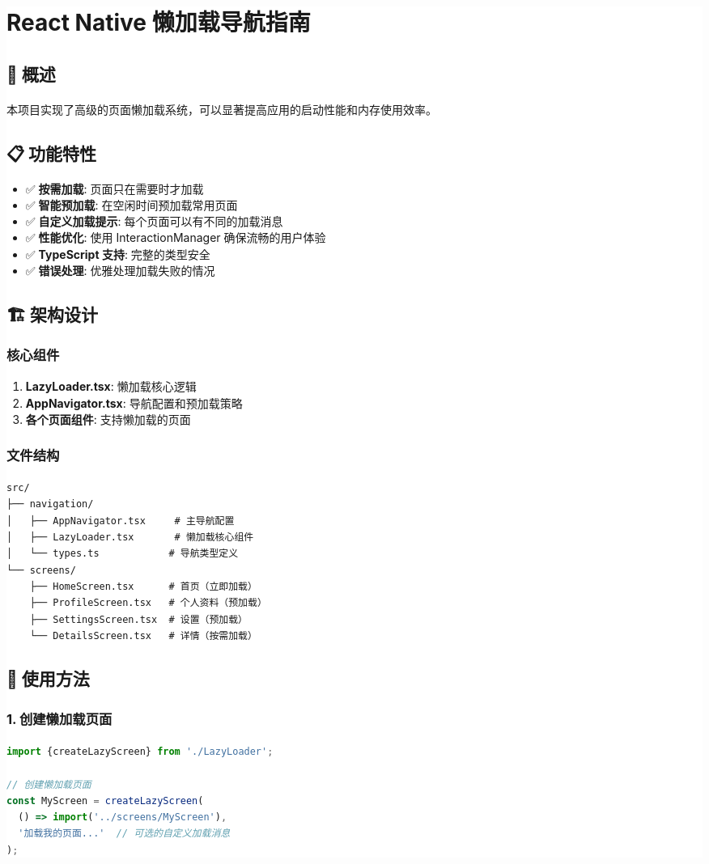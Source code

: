 # React Native 懒加载导航指南

## 🚀 概述

本项目实现了高级的页面懒加载系统，可以显著提高应用的启动性能和内存使用效率。

## 📋 功能特性

- ✅ **按需加载**: 页面只在需要时才加载
- ✅ **智能预加载**: 在空闲时间预加载常用页面
- ✅ **自定义加载提示**: 每个页面可以有不同的加载消息
- ✅ **性能优化**: 使用 InteractionManager 确保流畅的用户体验
- ✅ **TypeScript 支持**: 完整的类型安全
- ✅ **错误处理**: 优雅处理加载失败的情况

## 🏗 架构设计

### 核心组件

1. **LazyLoader.tsx**: 懒加载核心逻辑
2. **AppNavigator.tsx**: 导航配置和预加载策略
3. **各个页面组件**: 支持懒加载的页面

### 文件结构

```
src/
├── navigation/
│   ├── AppNavigator.tsx     # 主导航配置
│   ├── LazyLoader.tsx       # 懒加载核心组件
│   └── types.ts            # 导航类型定义
└── screens/
    ├── HomeScreen.tsx      # 首页（立即加载）
    ├── ProfileScreen.tsx   # 个人资料（预加载）
    ├── SettingsScreen.tsx  # 设置（预加载）
    └── DetailsScreen.tsx   # 详情（按需加载）
```

## 🔧 使用方法

### 1. 创建懒加载页面

```typescript
import {createLazyScreen} from './LazyLoader';

// 创建懒加载页面
const MyScreen = createLazyScreen(
  () => import('../screens/MyScreen'),
  '加载我的页面...'  // 可选的自定义加载消息
);
```

